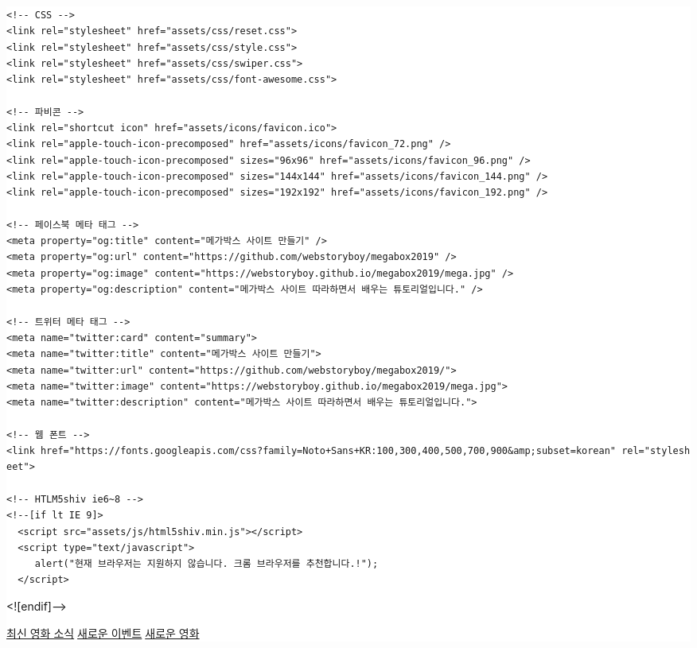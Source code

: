 
<!DOCTYPE html>
<html lang="ko">
<head>
    <meta charset="UTF-8">
    <meta name="viewport" content="user-scalable=no, initial-scale=1.0, maximum-scale=1.0, minimum-scale=1.0, width=device-width">
    <meta http-equiv="X-UA-Compatible" content="ie=edge">
    <meta name="author" content="webstoryboy">
    <meta name="description" content="메가박스 사이트 따라하면서 배우는 튜토리얼입니다.">
    <meta name="keywords" content="메가박스, 유투브, 영화, 최신영화, 영화관, CGV, 롯데시네마, 웹스토리보이, 웹스, 사이트 만들기, 따라하기, 이미지 슬라이드">
    <title>메가박스 사이트 코딩하기</title>
    
    <!-- CSS -->
    <link rel="stylesheet" href="assets/css/reset.css">
    <link rel="stylesheet" href="assets/css/style.css">
    <link rel="stylesheet" href="assets/css/swiper.css">
    <link rel="stylesheet" href="assets/css/font-awesome.css">
    
    <!-- 파비콘 -->
    <link rel="shortcut icon" href="assets/icons/favicon.ico">
    <link rel="apple-touch-icon-precomposed" href="assets/icons/favicon_72.png" />
    <link rel="apple-touch-icon-precomposed" sizes="96x96" href="assets/icons/favicon_96.png" />
    <link rel="apple-touch-icon-precomposed" sizes="144x144" href="assets/icons/favicon_144.png" />
    <link rel="apple-touch-icon-precomposed" sizes="192x192" href="assets/icons/favicon_192.png" />
    
    <!-- 페이스북 메타 태그 -->
    <meta property="og:title" content="메가박스 사이트 만들기" />
    <meta property="og:url" content="https://github.com/webstoryboy/megabox2019" />
    <meta property="og:image" content="https://webstoryboy.github.io/megabox2019/mega.jpg" />
    <meta property="og:description" content="메가박스 사이트 따라하면서 배우는 튜토리얼입니다." />
   
    <!-- 트위터 메타 태그 -->
    <meta name="twitter:card" content="summary">
    <meta name="twitter:title" content="메가박스 사이트 만들기">
    <meta name="twitter:url" content="https://github.com/webstoryboy/megabox2019/">
    <meta name="twitter:image" content="https://webstoryboy.github.io/megabox2019/mega.jpg">
    <meta name="twitter:description" content="메가박스 사이트 따라하면서 배우는 튜토리얼입니다.">
    
    <!-- 웹 폰트 -->
    <link href="https://fonts.googleapis.com/css?family=Noto+Sans+KR:100,300,400,500,700,900&amp;subset=korean" rel="stylesheet">
    
    <!-- HTLM5shiv ie6~8 -->
    <!--[if lt IE 9]> 
      <script src="assets/js/html5shiv.min.js"></script>
      <script type="text/javascript">
         alert("현재 브라우저는 지원하지 않습니다. 크롬 브라우저를 추천합니다.!");
      </script>
   <![endif]-->
</head>
<body>
    <!-- 스킵 메뉴 -->
    <div id="skip">
        <a rel="bookmark" href="#movie">최신 영화 소식</a>
        <a rel="bookmark" href="#event">새로운 이벤트</a>
        <a rel="bookmark" href="#new">새로운 영화</a>
    </div>
    <!-- //스킵 메뉴 -->
